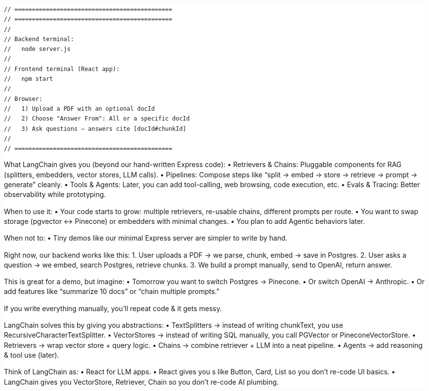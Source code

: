 
```text
// =============================================
// =============================================
//
// Backend terminal:
//   node server.js
//
// Frontend terminal (React app):
//   npm start
//
// Browser:
//   1) Upload a PDF with an optional docId
//   2) Choose "Answer From": All or a specific docId
//   3) Ask questions — answers cite [docId#chunkId]
//
// =============================================
```

What LangChain gives you (beyond our hand-written Express code):
	•	Retrievers & Chains: Pluggable components for RAG (splitters, embedders, vector stores, LLM calls).
	•	Pipelines: Compose steps like “split → embed → store → retrieve → prompt → generate” cleanly.
	•	Tools & Agents: Later, you can add tool-calling, web browsing, code execution, etc.
	•	Evals & Tracing: Better observability while prototyping.

When to use it:
	•	Your code starts to grow: multiple retrievers, re-usable chains, different prompts per route.
	•	You want to swap storage (pgvector ↔ Pinecone) or embedders with minimal changes.
	•	You plan to add Agentic behaviors later.

When not to:
	•	Tiny demos like our minimal Express server are simpler to write by hand.

Right now, our backend works like this:
	1.	User uploads a PDF → we parse, chunk, embed → save in Postgres.
	2.	User asks a question → we embed, search Postgres, retrieve chunks.
	3.	We build a prompt manually, send to OpenAI, return answer.

This is great for a demo, but imagine:
	•	Tomorrow you want to switch Postgres → Pinecone.
	•	Or switch OpenAI → Anthropic.
	•	Or add features like “summarize 10 docs” or “chain multiple prompts.”

If you write everything manually, you’ll repeat code & it gets messy.

LangChain solves this by giving you abstractions:
	•	TextSplitters → instead of writing chunkText, you use RecursiveCharacterTextSplitter.
	•	VectorStores → instead of writing SQL manually, you call PGVector or PineconeVectorStore.
	•	Retrievers → wrap vector store + query logic.
	•	Chains → combine retriever + LLM into a neat pipeline.
	•	Agents → add reasoning & tool use (later).

Think of LangChain as:
	•	React for LLM apps.
	•	React gives you <Component>s like Button, Card, List so you don’t re-code UI basics.
	•	LangChain gives you VectorStore, Retriever, Chain so you don’t re-code AI plumbing.
